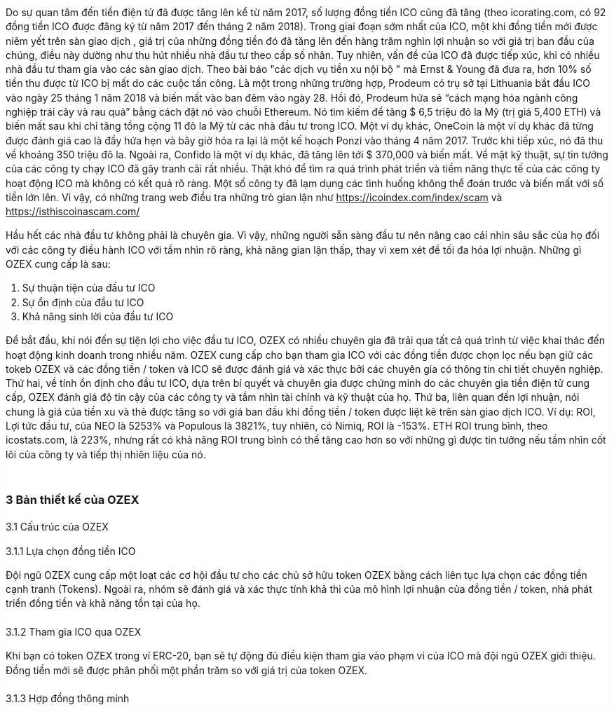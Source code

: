 Do sự quan tâm đến tiền điện tử đã được tăng lên kể từ năm 2017, số lượng đồng tiền  ICO cũng đã tăng (theo icorating.com, có 92 đồng tiền ICO được đăng ký từ năm 2017 đến tháng 2 năm 2018). Trong giai đoạn sớm nhất của ICO, một khi đồng tiền mới được niêm yết trên sàn giao dịch , giá trị của những đồng tiền đó đã tăng lên đến hàng trăm nghìn lợi nhuận so với giá trị ban đầu của chúng, điều này dường như thu hút nhiều nhà đầu tư theo cấp số nhân. Tuy nhiên, vấn đề của ICO đã được tiếp xúc, khi có nhiều nhà đầu tư tham gia vào các sàn giao dịch. Theo bài báo "các dịch vụ tiền xu nội bộ " mà Ernst & Young đã đưa ra, hơn 10% số tiền thu được từ ICO bị mất do các cuộc tấn công. Là một trong những trường hợp, Prodeum có trụ sở tại Lithuania bắt đầu ICO vào ngày 25 tháng 1 năm 2018 và biến mất vào ban đêm vào ngày 28. Hồi đó, Prodeum hứa sẽ “cách mạng hóa ngành công nghiệp trái cây và rau quả” bằng cách đặt nó vào chuỗi Ethereum. Nó tìm kiếm để tăng $ 6,5 triệu đô la Mỹ (trị giá 5,400 ETH) và biến mất sau khi chỉ tăng tổng cộng 11 đô la Mỹ từ các nhà đầu tư trong ICO. Một ví dụ khác, OneCoin là một ví dụ khác đã từng được đánh giá cao là đầy hứa hẹn và bây giờ hóa ra lại là một kế hoạch Ponzi vào tháng 4 năm 2017. Trước khi tiếp xúc, nó đã thu về khoảng 350 triệu đô la. Ngoài ra, Confido là một ví dụ khác, đã tăng lên tới $ 370,000 và biến mất. Về mặt kỹ thuật, sự tin tưởng của các công ty chạy ICO đã gây tranh cãi rất nhiều. Thật khó để tìm ra quá trình phát triển và tiềm năng thực tế của các công ty hoạt động ICO mà không có kết quả rõ ràng. Một số công ty đã lạm dụng các tình huống không thể đoán trước và biến mất với số tiền lớn lên. Vì vậy, có những trang web điều tra những trò gian lận như https://icoindex.com/index/scam  và  https://isthiscoinascam.com/ 

Hầu hết các nhà đầu tư không phải là chuyên gia. Vì vậy, những người sẵn sàng đầu tư nên nâng cao cái nhìn sâu sắc của họ đối với các công ty điều hành ICO với tầm nhìn rõ ràng, khả năng gian lận thấp, thay vì xem xét để tối đa hóa lợi nhuận. Những gì OZEX cung cấp là sau: 

1. Sự thuận tiện của đầu tư ICO
2. Sự ổn định của đầu tư ICO
3. Khả năng sinh lời của đầu tư ICO

Để bắt đầu, khi nói đến sự tiện lợi cho việc đầu tư ICO, OZEX có nhiều chuyên gia đã trải qua tất cả quá trình từ việc khai thác đến hoạt động kinh doanh trong nhiều năm. OZEX cung cấp cho bạn tham gia ICO với các đồng tiền được  chọn lọc nếu bạn giữ các tokeb OZEX và các đồng tiền / token và ICO sẽ được đánh giá và xác thực bởi các chuyên gia có thông tin chi tiết chuyên nghiệp. Thứ hai, về tính ổn định cho đầu tư ICO, dựa trên bí quyết và chuyên gia được chứng minh do các chuyên gia tiền điện tử cung cấp, OZEX đánh giá độ tin cậy của các công ty và tầm nhìn tài chính và kỹ thuật của họ. Thứ ba, liên quan đến lợi nhuận, nói chung là giá của tiền xu và thẻ được tăng so với giá ban đầu khi đồng tiền  / token được liệt kê trên sàn giao dịch ICO. Ví dụ: ROI, Lợi tức đầu tư, của NEO là 5253% và Populous là 3821%, tuy nhiên, có Nimiq, ROI là -153%. ETH ROI trung bình, theo icostats.com, là 223%, nhưng rất có khả năng ROI trung bình có thể tăng cao hơn so với những gì được tin tưởng nếu tầm nhìn cốt lõi của công ty và tiếp thị nhiên liệu của nó.
<BR><BR>
### 3	Bản thiết kế của OZEX



3.1	Cấu trúc của OZEX

3.1.1	Lựa chọn đồng tiền  ICO

Đội ngũ OZEX cung cấp một loạt các cơ hội đầu tư cho các chủ sở hữu token OZEX bằng cách liên tục lựa chọn các đồng tiền cạnh tranh (Tokens). Ngoài ra, nhóm sẽ đánh giá và xác thực tính khả thi của mô hình lợi nhuận của đồng tiền  / token, nhà phát triển đồng tiền và khả năng tồn tại của họ. 
<BR><BR>
3.1.2	Tham gia ICO qua OZEX
	
Khi bạn có token OZEX trong ví ERC-20, bạn sẽ tự động đủ điều kiện tham gia vào phạm vi của ICO mà đội ngũ  OZEX giới thiệu. Đồng tiền mới sẽ được phân phối một phần trăm so với giá trị của token OZEX.<BR><BR>
3.1.3 Hợp đồng thông minh
